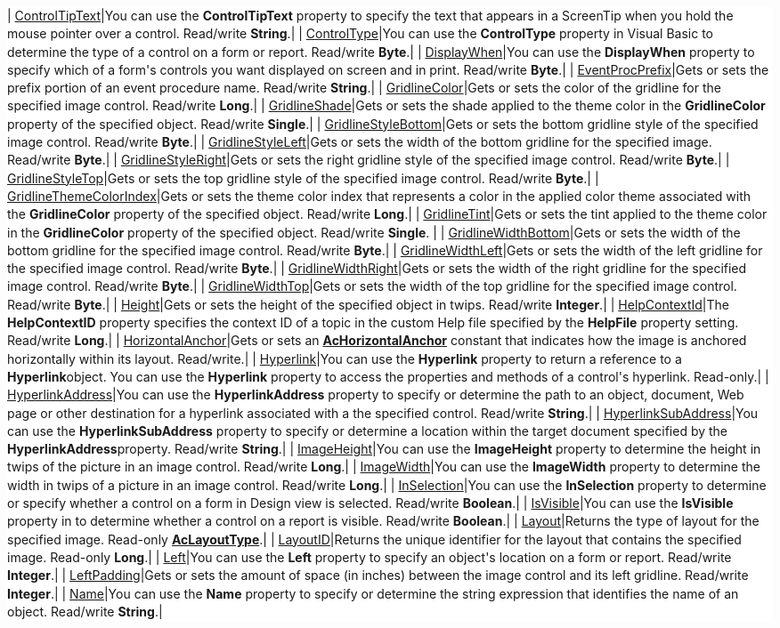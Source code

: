 | [ControlTipText](13a3cadf-8a2e-3407-5fa8-d76e3b2c9cac.md)|You can use the  **ControlTipText** property to specify the text that appears in a ScreenTip when you hold the mouse pointer over a control. Read/write **String**.|
| [ControlType](6f84953b-a408-a741-a2a9-18eff2406abc.md)|You can use the  **ControlType** property in Visual Basic to determine the type of a control on a form or report. Read/write **Byte**.|
| [DisplayWhen](35638607-44a6-b16a-3b58-6490965e528e.md)|You can use the  **DisplayWhen** property to specify which of a form's controls you want displayed on screen and in print. Read/write **Byte**.|
| [EventProcPrefix](57817dd3-62ed-5595-8196-f914f1fda037.md)|Gets or sets the prefix portion of an event procedure name. Read/write  **String**.|
| [GridlineColor](bb355521-48f5-6a6f-df05-ff5be9cc1e65.md)|Gets or sets the color of the gridline for the specified image control. Read/write  **Long**.|
| [GridlineShade](1ed961e6-9698-322f-361c-76e42b81433e.md)|Gets or sets the shade applied to the theme color in the  **GridlineColor** property of the specified object. Read/write **Single**.|
| [GridlineStyleBottom](1df063c7-2354-5e57-ce0e-ea4619598726.md)|Gets or sets the bottom gridline style of the specified image control. Read/write  **Byte**.|
| [GridlineStyleLeft](830eac6e-9992-057c-5905-92a17bb1d628.md)|Gets or sets the width of the bottom gridline for the specified image. Read/write  **Byte**.|
| [GridlineStyleRight](038f4c8e-a7ba-bfa4-df87-a68baaad1c0b.md)|Gets or sets the right gridline style of the specified image control. Read/write  **Byte**.|
| [GridlineStyleTop](6190a13c-af22-6793-b64e-76c0fc2fed34.md)|Gets or sets the top gridline style of the specified image control. Read/write  **Byte**.|
| [GridlineThemeColorIndex](4768daef-932f-969f-fe6f-434fc14b150f.md)|Gets or sets the theme color index that represents a color in the applied color theme associated with the  **GridlineColor** property of the specified object. Read/write **Long**.|
| [GridlineTint](40b394db-e64d-f63b-a1a2-e234dc76581b.md)|Gets or sets the tint applied to the theme color in the  **GridlineColor** property of the specified object. Read/write **Single**. |
| [GridlineWidthBottom](f2d3a6d8-c99d-37f2-1a19-eb0a003df8a6.md)|Gets or sets the width of the bottom gridline for the specified image control. Read/write  **Byte**.|
| [GridlineWidthLeft](22d22121-1be3-d1c9-9288-bd3294c7c583.md)|Gets or sets the width of the left gridline for the specified image control. Read/write  **Byte**.|
| [GridlineWidthRight](046f4bb2-2cb3-b383-8ff9-2fd304e84fd4.md)|Gets or sets the width of the right gridline for the specified image control. Read/write  **Byte**.|
| [GridlineWidthTop](33a170d3-0f09-3fc2-8a2f-cd12e93a879a.md)|Gets or sets the width of the top gridline for the specified image control. Read/write  **Byte**.|
| [Height](cfc48a43-736f-58c0-95a5-fe248de8b9d3.md)|Gets or sets the height of the specified object in twips. Read/write  **Integer**.|
| [HelpContextId](76799f89-978a-4baa-a330-525247c1131d.md)|The  **HelpContextID** property specifies the context ID of a topic in the custom Help file specified by the **HelpFile** property setting. Read/write **Long**.|
| [HorizontalAnchor](33fa46ae-531c-eeb1-f7ab-51c90ef5c6c5.md)|Gets or sets an  **[AcHorizontalAnchor](2b9f0574-252d-7957-d25d-cb382d2cee73.md)** constant that indicates how the image is anchored horizontally within its layout. Read/write.|
| [Hyperlink](13a80139-3b1e-f94c-d5fc-1d5c0f305a0d.md)|You can use the  **Hyperlink** property to return a reference to a **Hyperlink**object. You can use the  **Hyperlink** property to access the properties and methods of a control's hyperlink. Read-only.|
| [HyperlinkAddress](e92e7d7e-8447-9c9d-4d17-55c479d13228.md)|You can use the  **HyperlinkAddress** property to specify or determine the path to an object, document, Web page or other destination for a hyperlink associated with a the specified control. Read/write **String**.|
| [HyperlinkSubAddress](ba6f27ec-d28b-e495-4e63-9355cd26630b.md)|You can use the  **HyperlinkSubAddress** property to specify or determine a location within the target document specified by the **HyperlinkAddress**property. Read/write  **String**.|
| [ImageHeight](91d0cc66-8b27-40f0-8112-41410429400c.md)|You can use the  **ImageHeight** property to determine the height in twips of the picture in an image control. Read/write **Long**.|
| [ImageWidth](516ebdd4-201d-db7e-de34-7f9ad0bb4955.md)|You can use the  **ImageWidth** property to determine the width in twips of a picture in an image control. Read/write **Long**.|
| [InSelection](f128660e-6a28-4af4-ff00-4463ff618e7f.md)|You can use the  **InSelection** property to determine or specify whether a control on a form in Design view is selected. Read/write **Boolean**.|
| [IsVisible](c0359df3-a60b-e0d4-e494-3ea2b237aa25.md)|You can use the  **IsVisible** property in to determine whether a control on a report is visible. Read/write **Boolean**.|
| [Layout](f0a3c620-9c27-e322-276d-23a8054126e4.md)|Returns the type of layout for the specified image. Read-only  **[AcLayoutType](ee963ed0-9293-8ad8-5694-4b93a5e4d89a.md)**.|
| [LayoutID](ae6e765b-a349-f16e-ce78-671ac7f6ca1b.md)|Returns the unique identifier for the layout that contains the specified image. Read-only  **Long**.|
| [Left](76fac9f3-aead-6824-cba3-9246c397148c.md)|You can use the  **Left** property to specify an object's location on a form or report. Read/write **Integer**.|
| [LeftPadding](2a409876-3c11-515a-37f5-ac676d693550.md)|Gets or sets the amount of space (in inches) between the image control and its left gridline. Read/write  **Integer**.|
| [Name](6dcac8a1-037d-dad2-00bf-ed73a1b21e4a.md)|You can use the  **Name** property to specify or determine the string expression that identifies the name of an object. Read/write **String**.|